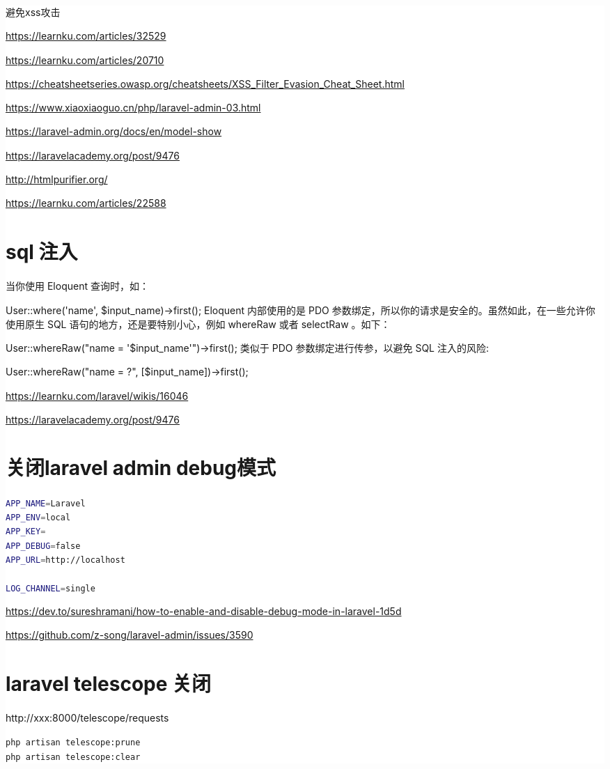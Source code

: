 避免xss攻击


https://learnku.com/articles/32529

https://learnku.com/articles/20710

https://cheatsheetseries.owasp.org/cheatsheets/XSS_Filter_Evasion_Cheat_Sheet.html

https://www.xiaoxiaoguo.cn/php/laravel-admin-03.html

https://laravel-admin.org/docs/en/model-show

https://laravelacademy.org/post/9476

http://htmlpurifier.org/

https://learnku.com/articles/22588

# sql 注入

当你使用 Eloquent 查询时，如：

User::where('name', $input_name)->first();
Eloquent 内部使用的是 PDO 参数绑定，所以你的请求是安全的。虽然如此，在一些允许你使用原生 SQL 语句的地方，还是要特别小心，例如 whereRaw 或者 selectRaw 。如下：

User::whereRaw("name = '$input_name'")->first();
类似于 PDO 参数绑定进行传参，以避免 SQL 注入的风险:

User::whereRaw("name = ?", [$input_name])->first();

https://learnku.com/laravel/wikis/16046

https://laravelacademy.org/post/9476

# 关闭laravel admin debug模式
```sh
APP_NAME=Laravel
APP_ENV=local
APP_KEY=
APP_DEBUG=false
APP_URL=http://localhost

LOG_CHANNEL=single
```

https://dev.to/sureshramani/how-to-enable-and-disable-debug-mode-in-laravel-1d5d

https://github.com/z-song/laravel-admin/issues/3590


# laravel telescope 关闭

http://xxx:8000/telescope/requests

```sh
php artisan telescope:prune
php artisan telescope:clear


```
